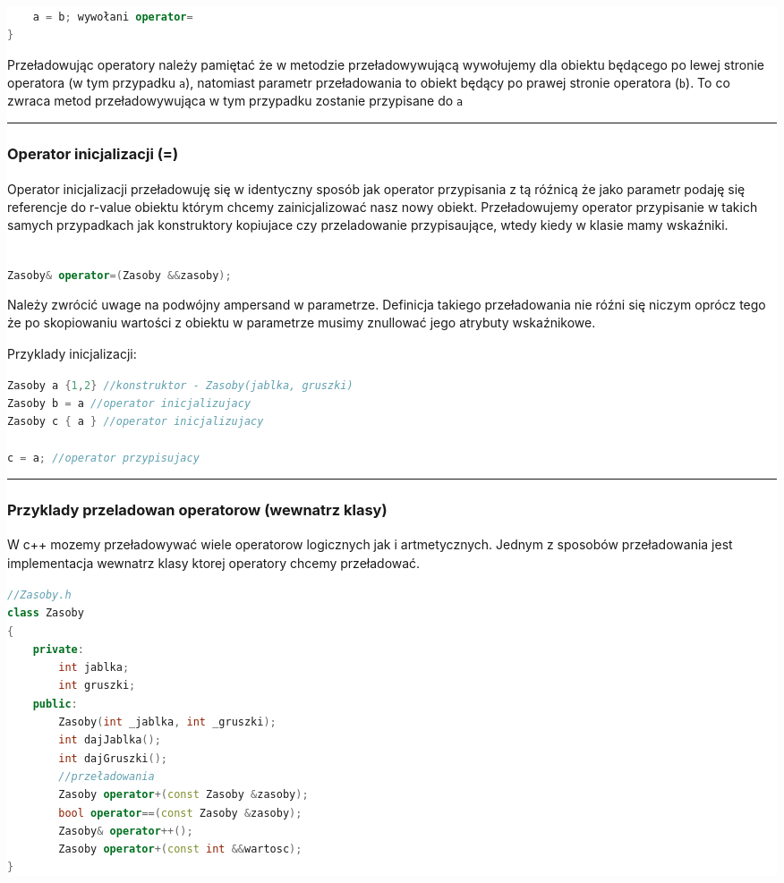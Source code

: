 ```c++
    a = b; wywołani operator=
}
```

Przeładowując operatory należy pamiętać że w metodzie przeładowywującą wywołujemy dla obiektu
będącego po lewej stronie operatora (w tym przypadku `a`), natomiast parametr przeładowania
to obiekt będący po prawej stronie operatora (`b`). To co zwraca metod przeładowywująca w
tym przypadku zostanie przypisane do `a`

--- 

<a name="inicjalizacja"></a>
### Operator inicjalizacji (=)

Operator inicjalizacji przeładowuję się w identyczny sposób jak operator przypisania z tą
róźnicą że jako parametr podaję się referencje do r-value obiektu którym chcemy zainicjalizować
nasz nowy obiekt. Przeładowujemy operator przypisanie w takich samych przypadkach
jak konstruktory kopiujace czy przeladowanie przypisaujące, wtedy kiedy w klasie mamy
wskaźniki.

```c++

Zasoby& operator=(Zasoby &&zasoby);

```

Należy zwrócić uwage na podwójny ampersand w parametrze.
Definicja takiego przeładowania nie róźni się niczym oprócz tego
że po skopiowaniu wartości z obiektu w parametrze musimy znullować jego atrybuty
wskaźnikowe.

Przyklady inicjalizacji:

```c++
Zasoby a {1,2} //konstruktor - Zasoby(jablka, gruszki)
Zasoby b = a //operator inicjalizujacy
Zasoby c { a } //operator inicjalizujacy

c = a; //operator przypisujacy
```

---

<a name="przyklady"></a>
### Przyklady przeladowan operatorow (wewnatrz klasy)

W c++ mozemy przeładowywać wiele operatorow logicznych jak i artmetycznych.
Jednym z sposobów przeładowania jest implementacja wewnatrz klasy ktorej operatory chcemy przeładować.

```c++
//Zasoby.h
class Zasoby
{
    private:
        int jablka;
        int gruszki;
    public:
        Zasoby(int _jablka, int _gruszki); 
        int dajJablka();
        int dajGruszki();
        //przeładowania
        Zasoby operator+(const Zasoby &zasoby);
        bool operator==(const Zasoby &zasoby);
        Zasoby& operator++();
        Zasoby operator+(const int &&wartosc);
}

```